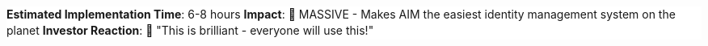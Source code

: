 
**Estimated Implementation Time**: 6-8 hours
**Impact**: 🚀 MASSIVE - Makes AIM the easiest identity management system on the planet
**Investor Reaction**: 🤯 "This is brilliant - everyone will use this!"
